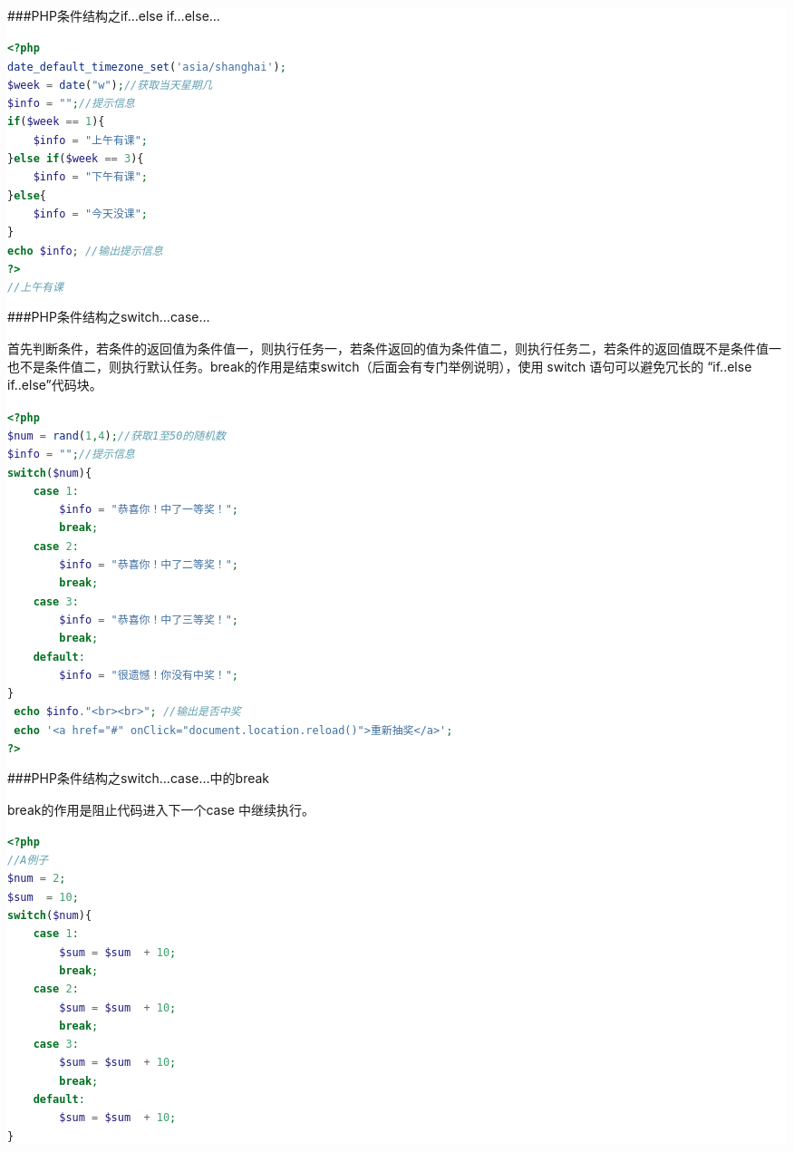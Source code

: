 ###PHP条件结构之if…else if…else…

```php
<?php
date_default_timezone_set('asia/shanghai');
$week = date("w");//获取当天星期几
$info = "";//提示信息
if($week == 1){
    $info = "上午有课";
}else if($week == 3){
	$info = "下午有课";	 
}else{
	$info = "今天没课";
}
echo $info; //输出提示信息
?>
//上午有课
```

###PHP条件结构之switch…case…

首先判断条件，若条件的返回值为条件值一，则执行任务一，若条件返回的值为条件值二，则执行任务二，若条件的返回值既不是条件值一也不是条件值二，则执行默认任务。break的作用是结束switch（后面会有专门举例说明），使用 switch 语句可以避免冗长的 “if..else if..else”代码块。

```php
<?php
$num = rand(1,4);//获取1至50的随机数
$info = "";//提示信息
switch($num){
    case 1:
		$info = "恭喜你！中了一等奖！";
		break;
	case 2:
		$info = "恭喜你！中了二等奖！";
		break;
 	case 3:
		$info = "恭喜你！中了三等奖！";
		break;
	default:
		$info = "很遗憾！你没有中奖！";
}
 echo $info."<br><br>"; //输出是否中奖
 echo '<a href="#" onClick="document.location.reload()">重新抽奖</a>';
?>
```

###PHP条件结构之switch…case…中的break

break的作用是阻止代码进入下一个case 中继续执行。

```php
<?php
//A例子
$num = 2;
$sum  = 10; 
switch($num){
    case 1:
		$sum = $sum  + 10;
		break;
	case 2:
		$sum = $sum  + 10;
		break;
 	case 3:
		$sum = $sum  + 10;
		break;
	default:
		$sum = $sum  + 10;
}
```